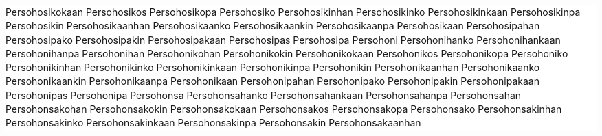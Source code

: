 Persohosikokaan
Persohosikos
Persohosikopa
Persohosiko
Persohosikinhan
Persohosikinko
Persohosikinkaan
Persohosikinpa
Persohosikin
Persohosikaanhan
Persohosikaanko
Persohosikaankin
Persohosikaanpa
Persohosikaan
Persohosipahan
Persohosipako
Persohosipakin
Persohosipakaan
Persohosipas
Persohosipa
Persohoni
Persohonihanko
Persohonihankaan
Persohonihanpa
Persohonihan
Persohonikohan
Persohonikokin
Persohonikokaan
Persohonikos
Persohonikopa
Persohoniko
Persohonikinhan
Persohonikinko
Persohonikinkaan
Persohonikinpa
Persohonikin
Persohonikaanhan
Persohonikaanko
Persohonikaankin
Persohonikaanpa
Persohonikaan
Persohonipahan
Persohonipako
Persohonipakin
Persohonipakaan
Persohonipas
Persohonipa
Persohonsa
Persohonsahanko
Persohonsahankaan
Persohonsahanpa
Persohonsahan
Persohonsakohan
Persohonsakokin
Persohonsakokaan
Persohonsakos
Persohonsakopa
Persohonsako
Persohonsakinhan
Persohonsakinko
Persohonsakinkaan
Persohonsakinpa
Persohonsakin
Persohonsakaanhan